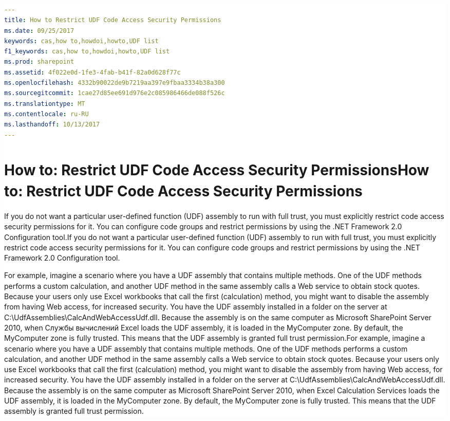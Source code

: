 ```yaml
---
title: How to Restrict UDF Code Access Security Permissions
ms.date: 09/25/2017
keywords: cas,how to,howdoi,howto,UDF list
f1_keywords: cas,how to,howdoi,howto,UDF list
ms.prod: sharepoint
ms.assetid: 4f022e0d-1fe3-4fab-b41f-82a0d628f77c
ms.openlocfilehash: 4332b90022de9b7219aa397e9fbaa3334b38a300
ms.sourcegitcommit: 1cae27d85ee691d976e2c085986466de088f526c
ms.translationtype: MT
ms.contentlocale: ru-RU
ms.lasthandoff: 10/13/2017
---
```

# <a name="how-to-restrict-udf-code-access-security-permissions"></a><span data-ttu-id="ccf2e-103">How to: Restrict UDF Code Access Security Permissions</span><span class="sxs-lookup"><span data-stu-id="ccf2e-103">How to: Restrict UDF Code Access Security Permissions</span></span>

<span data-ttu-id="ccf2e-p101">If you do not want a particular user-defined function (UDF) assembly to run with full trust, you must explicitly restrict code access security permissions for it. You can configure code groups and restrict permissions by using the .NET Framework 2.0 Configuration tool.</span><span class="sxs-lookup"><span data-stu-id="ccf2e-p101">If you do not want a particular user-defined function (UDF) assembly to run with full trust, you must explicitly restrict code access security permissions for it. You can configure code groups and restrict permissions by using the .NET Framework 2.0 Configuration tool.</span></span> 
  
    
    

<span data-ttu-id="ccf2e-p102">For example, imagine a scenario where you have a UDF assembly that contains multiple methods. One of the UDF methods performs a custom calculation, and another UDF method in the same assembly calls a Web service to obtain stock quotes. Because your users only use Excel workbooks that call the first (calculation) method, you might want to disable the assembly from having Web access, for increased security. You have the UDF assembly installed in a folder on the server at C:\\UdfAssemblies\\CalcAndWebAccessUdf.dll. Because the assembly is on the same computer as Microsoft SharePoint Server 2010, when Службы вычислений Excel loads the UDF assembly, it is loaded in the MyComputer zone. By default, the MyComputer zone is fully trusted. This means that the UDF assembly is granted full trust permission.</span><span class="sxs-lookup"><span data-stu-id="ccf2e-p102">For example, imagine a scenario where you have a UDF assembly that contains multiple methods. One of the UDF methods performs a custom calculation, and another UDF method in the same assembly calls a Web service to obtain stock quotes. Because your users only use Excel workbooks that call the first (calculation) method, you might want to disable the assembly from having Web access, for increased security. You have the UDF assembly installed in a folder on the server at C:\\UdfAssemblies\\CalcAndWebAccessUdf.dll. Because the assembly is on the same computer as Microsoft SharePoint Server 2010, when Excel Calculation Services loads the UDF assembly, it is loaded in the MyComputer zone. By default, the MyComputer zone is fully trusted. This means that the UDF assembly is granted full trust permission.</span></span> 
  
    